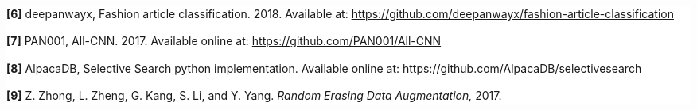 **[6]** deepanwayx, Fashion article classification. 2018. Available at: https://github.com/deepanwayx/fashion-article-classification

**[7]** PAN001, All-CNN. 2017. Available online at: https://github.com/PAN001/All-CNN

**[8]** AlpacaDB, Selective Search python implementation. Available online at: https://github.com/AlpacaDB/selectivesearch

**[9]** Z. Zhong, L. Zheng, G. Kang, S. Li, and Y. Yang. *Random Erasing Data Augmentation,*  2017.

